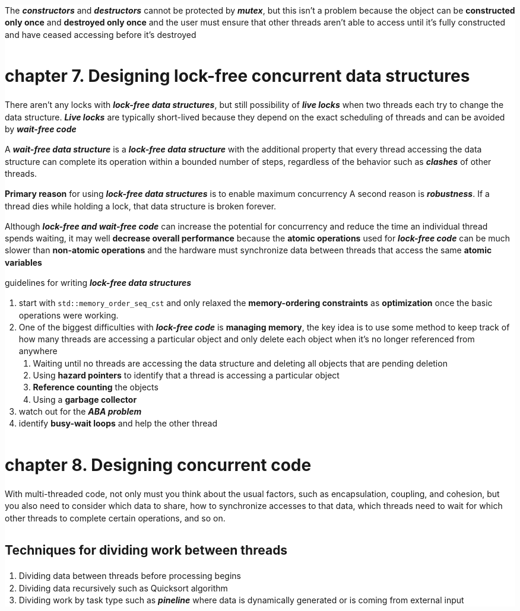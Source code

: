 The ***constructors*** and ***destructors*** cannot be protected by ***mutex***, but this isn’t a problem because the object can be **constructed only once** and **destroyed only once** and the user must ensure that other threads aren’t able to access until it’s fully constructed and have ceased accessing before it’s destroyed  

# chapter 7. Designing lock-free concurrent data structures  

There aren’t any locks with ***lock-free data structures***, but still possibility of ***live locks*** when two
threads each try to change the data structure. ***Live locks*** are typically short-lived because they depend on the exact scheduling of threads and can be avoided by ***wait-free code***

A ***wait-free data structure*** is a ***lock-free data structure*** with the additional property that
every thread accessing the data structure can complete its operation within a bounded number of steps, regardless of the behavior such as ***clashes*** of other threads.

**Primary reason** for using ***lock-free data structures*** is to enable maximum concurrency  A second reason is ***robustness***. If a thread dies while holding a lock, that data structure is broken forever.  

Although ***lock-free and wait-free code*** can increase the potential for concurrency and reduce
the time an individual thread spends waiting, it may well **decrease overall performance** because the **atomic operations** used for ***lock-free code*** can be much slower than **non-atomic operations** and the hardware must synchronize data between threads that access the same **atomic variables**  

guidelines for writing ***lock-free data structures***

1.  start with `std::memory_order_seq_cst` and only relaxed the **memory-ordering constraints** as **optimization** once the basic operations were working.
2.  One of the biggest difficulties with ***lock-free code*** is **managing memory**, the key idea is to use some method to keep track of how many threads are accessing a particular object and only delete each object when it’s no longer referenced from anywhere  
    1. Waiting until no threads are accessing the data structure and deleting all objects that are pending deletion
    2. Using **hazard pointers** to identify that a thread is accessing a particular object
    3. **Reference counting** the objects
    4. Using a **garbage collector**
3.  watch out for the ***ABA problem***  
4.  identify **busy-wait loops** and help the other thread  

# chapter 8. Designing concurrent code  

With multi-threaded code, not only must you think about the usual factors, such as encapsulation, coupling, and cohesion, but you also need to consider which data to share, how to synchronize accesses to that data, which threads need to wait for which other threads to complete certain operations, and so on.  

## Techniques for dividing work between threads  

1. Dividing data between threads before processing begins  
2. Dividing data recursively such as Quicksort algorithm  
3. Dividing work by task type such as ***pineline*** where data is dynamically generated or is coming from external input
